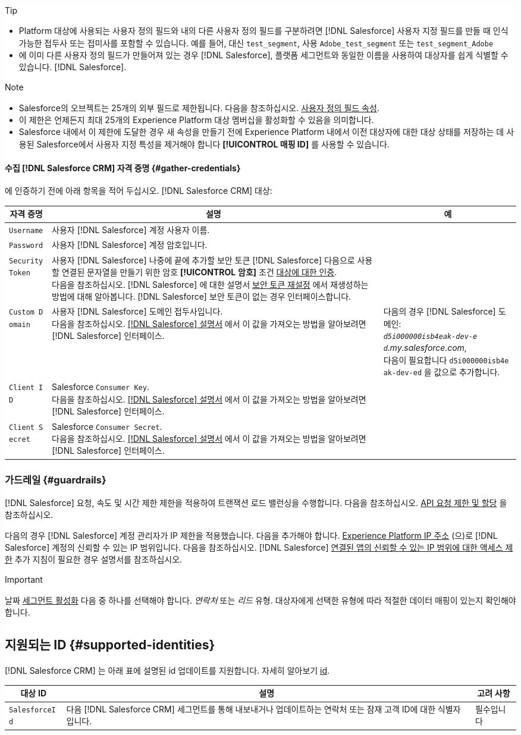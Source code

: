 >[!TIP]
>
>* Platform 대상에 사용되는 사용자 정의 필드와 내의 다른 사용자 정의 필드를 구분하려면 [!DNL Salesforce] 사용자 지정 필드를 만들 때 인식 가능한 접두사 또는 접미사를 포함할 수 있습니다. 예를 들어, 대신 `test_segment`, 사용 `Adobe_test_segment` 또는 `test_segment_Adobe`
>* 에 이미 다른 사용자 정의 필드가 만들어져 있는 경우 [!DNL Salesforce], 플랫폼 세그먼트와 동일한 이름을 사용하여 대상자를 쉽게 식별할 수 있습니다. [!DNL Salesforce].

>[!NOTE]
>
>* Salesforce의 오브젝트는 25개의 외부 필드로 제한됩니다. 다음을 참조하십시오. [사용자 정의 필드 속성](https://help.salesforce.com/s/articleView?id=sf.custom_field_attributes.htm&amp;type=5).
>* 이 제한은 언제든지 최대 25개의 Experience Platform 대상 멤버십을 활성화할 수 있음을 의미합니다.
>* Salesforce 내에서 이 제한에 도달한 경우 새 속성을 만들기 전에 Experience Platform 내에서 이전 대상자에 대한 대상 상태를 저장하는 데 사용된 Salesforce에서 사용자 지정 특성을 제거해야 합니다 **[!UICONTROL 매핑 ID]** 를 사용할 수 있습니다.

#### 수집 [!DNL Salesforce CRM] 자격 증명 {#gather-credentials}

에 인증하기 전에 아래 항목을 적어 두십시오. [!DNL Salesforce CRM] 대상:

| 자격 증명 | 설명 | 예 |
| --- | --- | --- |
| `Username` | 사용자 [!DNL Salesforce] 계정 사용자 이름. | |
| `Password` | 사용자 [!DNL Salesforce] 계정 암호입니다. | |
| `Security Token` | 사용자 [!DNL Salesforce] 나중에 끝에 추가할 보안 토큰 [!DNL Salesforce] 다음으로 사용할 연결된 문자열을 만들기 위한 암호 **[!UICONTROL 암호]** 조건 [대상에 대한 인증](#authenticate).<br> 다음을 참조하십시오. [!DNL Salesforce] 에 대한 설명서 [보안 토큰 재설정](https://help.salesforce.com/s/articleView?id=sf.user_security_token.htm&amp;type=5) 에서 재생성하는 방법에 대해 알아봅니다. [!DNL Salesforce] 보안 토큰이 없는 경우 인터페이스합니다. |  |
| `Custom Domain` | 사용자 [!DNL Salesforce] 도메인 접두사입니다. <br> 다음을 참조하십시오. [[!DNL Salesforce] 설명서](https://help.salesforce.com/s/articleView?id=sf.domain_name_setting_login_policy.htm&amp;type=5) 에서 이 값을 가져오는 방법을 알아보려면 [!DNL Salesforce] 인터페이스. | 다음의 경우 [!DNL Salesforce] 도메인:<br> *`d5i000000isb4eak-dev-ed`.my.salesforce.com*,<br> 다음이 필요합니다 `d5i000000isb4eak-dev-ed` 을 값으로 추가합니다. |
| `Client ID` | Salesforce `Consumer Key`. <br> 다음을 참조하십시오. [[!DNL Salesforce] 설명서](https://help.salesforce.com/s/articleView?id=sf.connected_app_rotate_consumer_details.htm&amp;type=5) 에서 이 값을 가져오는 방법을 알아보려면 [!DNL Salesforce] 인터페이스. | |
| `Client Secret` | Salesforce `Consumer Secret`. <br> 다음을 참조하십시오. [[!DNL Salesforce] 설명서](https://help.salesforce.com/s/articleView?id=sf.connected_app_rotate_consumer_details.htm&amp;type=5) 에서 이 값을 가져오는 방법을 알아보려면 [!DNL Salesforce] 인터페이스. | |

### 가드레일 {#guardrails}

[!DNL Salesforce] 요청, 속도 및 시간 제한 제한을 적용하여 트랜잭션 로드 밸런싱을 수행합니다. 다음을 참조하십시오. [API 요청 제한 및 할당](https://developer.salesforce.com/docs/atlas.en-us.salesforce_app_limits_cheatsheet.meta/salesforce_app_limits_cheatsheet/salesforce_app_limits_platform_api.htm) 을 참조하십시오.

다음의 경우 [!DNL Salesforce] 계정 관리자가 IP 제한을 적용했습니다. 다음을 추가해야 합니다. [Experience Platform IP 주소](/help/destinations/catalog/streaming/ip-address-allow-list.md) (으)로 [!DNL Salesforce] 계정의 신뢰할 수 있는 IP 범위입니다. 다음을 참조하십시오. [!DNL Salesforce] [연결된 앱의 신뢰할 수 있는 IP 범위에 대한 액세스 제한](https://help.salesforce.com/s/articleView?id=sf.connected_app_edit_ip_ranges.htm&amp;type=5) 추가 지침이 필요한 경우 설명서를 참조하십시오.

>[!IMPORTANT]
>
>날짜 [세그먼트 활성화](#activate) 다음 중 하나를 선택해야 합니다. *연락처* 또는 *리드* 유형. 대상자에게 선택한 유형에 따라 적절한 데이터 매핑이 있는지 확인해야 합니다.

## 지원되는 ID {#supported-identities}

[!DNL Salesforce CRM] 는 아래 표에 설명된 id 업데이트를 지원합니다. 자세히 알아보기 [id](/help/identity-service/namespaces.md).

| 대상 ID | 설명 | 고려 사항 |
|---|---|---|
| `SalesforceId` | 다음 [!DNL Salesforce CRM] 세그먼트를 통해 내보내거나 업데이트하는 연락처 또는 잠재 고객 ID에 대한 식별자입니다. | 필수입니다 |
